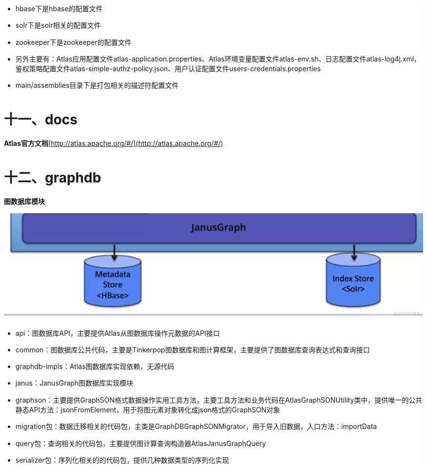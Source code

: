 - hbase下是hbase的配置文件


- solr下是solr相关的配置文件


- zookeeper下是zookeeper的配置文件


- 另外主要有：Atlas应用配置文件atlas-application.properties、Atlas环境变量配置文件atlas-env.sh、日志配置文件atlas-log4j.xml，鉴权策略配置文件atlas-simple-authz-policy.json、用户认证配置文件users-credentials.properties


- main/assemblies目录下是打包相关的描述符配置文件


# 十一、docs


**Atlas官方文档**[http://atlas.apache.org/#/](http://atlas.apache.org/#/)

# 十二、graphdb

**图数据库模块**

![](../../../assets/images/DataGovernance/Atlas/attachments/3.Atlas源码介绍_image_2.png)

- api：图数据库API，主要提供Atlas从图数据库操作元数据的API接口


- common：图数据库公共代码，主要是Tinkerpop图数据库和图计算框架，主要提供了图数据库查询表达式和查询接口


- graphdb-impls：Atlas图数据库实现依赖，无源代码


- janus：JanusGraph图数据库实现模块


- graphson：主要提供GraphSON格式数据操作实用工具方法，主要工具方法和业务代码在AtlasGraphSONUtility类中，提供唯一的公共静态API方法：jsonFromElement，用于将图元素对象转化成json格式的GraphSON对象


- migration包：数据迁移相关的代码包，主类是GraphDBGraphSONMigrator，用于导入旧数据，入口方法：importData


- query包：查询相关的代码包，主要提供图计算查询构造器AtlasJanusGraphQuery


- serializer包：序列化相关的的代码包，提供几种数据类型的序列化实现
